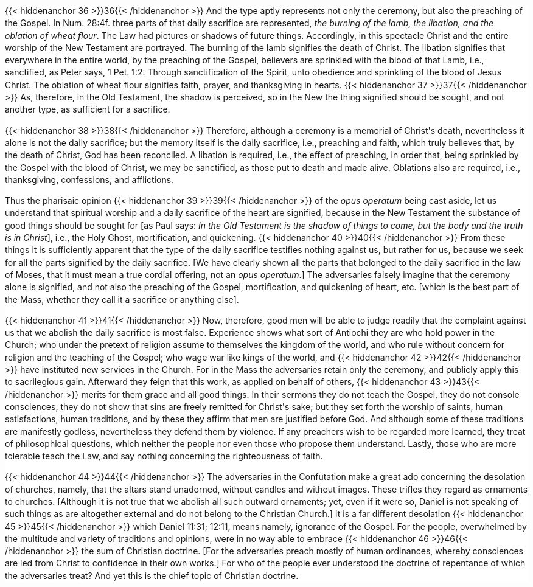 {{< hiddenanchor 36 >}}36{{< /hiddenanchor >}} And the type aptly represents not only the ceremony, but also the preaching of the Gospel. In Num. 28:4f. three parts of that daily sacrifice are represented, _the burning of the lamb, the libation, and the oblation of wheat flour_. The Law had pictures or shadows of future things. Accordingly, in this spectacle Christ and the entire worship of the New Testament are portrayed. The burning of the lamb signifies the death of Christ. The libation signifies that everywhere in the entire world, by the preaching of the Gospel, believers are sprinkled with the blood of that Lamb, i.e., sanctified, as Peter says, 1 Pet. 1:2: Through sanctification of the Spirit, unto obedience and sprinkling of the blood of Jesus Christ. The oblation of wheat flour signifies faith, prayer, and thanksgiving in hearts. {{< hiddenanchor 37 >}}37{{< /hiddenanchor >}} As, therefore, in the Old Testament, the shadow is perceived, so in the New the thing signified should be sought, and not another type, as sufficient for a sacrifice.

{{< hiddenanchor 38 >}}38{{< /hiddenanchor >}} Therefore, although a ceremony is a memorial of Christ's death, nevertheless it alone is not the daily sacrifice; but the memory itself is the daily sacrifice, i.e., preaching and faith, which truly believes that, by the death of Christ, God has been reconciled. A libation is required, i.e., the effect of preaching, in order that, being sprinkled by the Gospel with the blood of Christ, we may be sanctified, as those put to death and made alive. Oblations also are required, i.e., thanksgiving, confessions, and afflictions.

Thus the pharisaic opinion {{< hiddenanchor 39 >}}39{{< /hiddenanchor >}} of the _opus operatum_ being cast aside, let us understand that spiritual worship and a daily sacrifice of the heart are signified, because in the New Testament the substance of good things should be sought for [as Paul says: _In the Old Testament is the shadow of things to come, but the body and the truth is in Christ_], i.e., the Holy Ghost, mortification, and quickening. {{< hiddenanchor 40 >}}40{{< /hiddenanchor >}} From these things it is sufficiently apparent that the type of the daily sacrifice testifies nothing against us, but rather for us, because we seek for all the parts signified by the daily sacrifice. [We have clearly shown all the parts that belonged to the daily sacrifice in the law of Moses, that it must mean a true cordial offering, not an _opus operatum_.] The adversaries falsely imagine that the ceremony alone is signified, and not also the preaching of the Gospel, mortification, and quickening of heart, etc. [which is the best part of the Mass, whether they call it a sacrifice or anything else].

{{< hiddenanchor 41 >}}41{{< /hiddenanchor >}} Now, therefore, good men will be able to judge readily that the complaint against us that we abolish the daily sacrifice is most false. Experience shows what sort of Antiochi they are who hold power in the Church; who under the pretext of religion assume to themselves the kingdom of the world, and who rule without concern for religion and the teaching of the Gospel; who wage war like kings of the world, and {{< hiddenanchor 42 >}}42{{< /hiddenanchor >}} have instituted new services in the Church. For in the Mass the adversaries retain only the ceremony, and publicly apply this to sacrilegious gain. Afterward they feign that this work, as applied on behalf of others, {{< hiddenanchor 43 >}}43{{< /hiddenanchor >}} merits for them grace and all good things. In their sermons they do not teach the Gospel, they do not console consciences, they do not show that sins are freely remitted for Christ's sake; but they set forth the worship of saints, human satisfactions, human traditions, and by these they affirm that men are justified before God. And although some of these traditions are manifestly godless, nevertheless they defend them by violence. If any preachers wish to be regarded more learned, they treat of philosophical questions, which neither the people nor even those who propose them understand. Lastly, those who are more tolerable teach the Law, and say nothing concerning the righteousness of faith.

{{< hiddenanchor 44 >}}44{{< /hiddenanchor >}} The adversaries in the Confutation make a great ado concerning the desolation of churches, namely, that the altars stand unadorned, without candles and without images. These trifles they regard as ornaments to churches. [Although it is not true that we abolish all such outward ornaments; yet, even if it were so, Daniel is not speaking of such things as are altogether external and do not belong to the Christian Church.] It is a far different desolation {{< hiddenanchor 45 >}}45{{< /hiddenanchor >}} which Daniel 11:31; 12:11, means namely, ignorance of the Gospel. For the people, overwhelmed by the multitude and variety of traditions and opinions, were in no way able to embrace {{< hiddenanchor 46 >}}46{{< /hiddenanchor >}} the sum of Christian doctrine. [For the adversaries preach mostly of human ordinances, whereby consciences are led from Christ to confidence in their own works.] For who of the people ever understood the doctrine of repentance of which the adversaries treat? And yet this is the chief topic of Christian doctrine.
